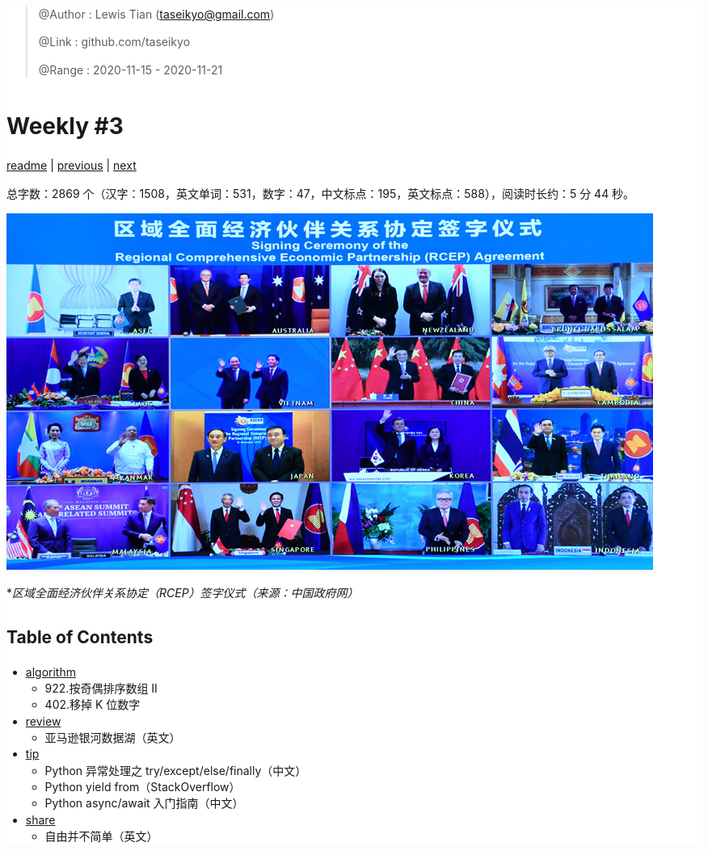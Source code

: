 > @Author  : Lewis Tian (taseikyo@gmail.com)
>
> @Link    : github.com/taseikyo
>
> @Range   : 2020-11-15 - 2020-11-21

# Weekly #3

[readme](../README.md) | [previous](202011W2.md) | [next](202011W4.md)

总字数：2869 个（汉字：1508，英文单词：531，数字：47，中文标点：195，英文标点：588），阅读时长约：5 分 44 秒。

![](../images/2020-11-15-RCEP.jpg "李克强出席第四次区域全面经济伙伴关系协定领导人会议 各方正式签署“区域全面经济伙伴关系协定”")

\**区域全面经济伙伴关系协定（RCEP）签字仪式（来源：中国政府网）*

## Table of Contents

- [algorithm](#algorithm-)
	- 922.按奇偶排序数组 II
	- 402.移掉 K 位数字
- [review](#review-)
	- 亚马逊银河数据湖（英文）
- [tip](#tip-)
	- Python 异常处理之 try/except/else/finally（中文）
	- Python yield from（StackOverflow）
	- Python async/await 入门指南（中文）
- [share](#share-)
	- 自由并不简单（英文）
